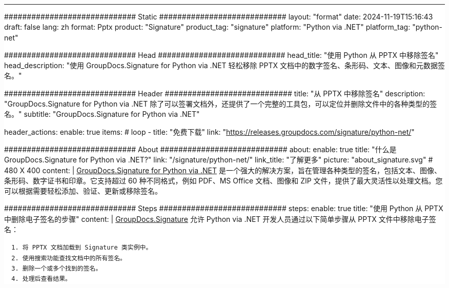 



---
############################# Static ############################
layout: "format"
date:  2024-11-19T15:16:43
draft: false
lang: zh
format: Pptx
product: "Signature"
product_tag: "signature"
platform: "Python via .NET"
platform_tag: "python-net"

############################# Head ############################
head_title: "使用 Python 从 PPTX 中移除签名"
head_description: "使用 GroupDocs.Signature for Python via .NET 轻松移除 PPTX 文档中的数字签名、条形码、文本、图像和元数据签名。"

############################# Header ############################
title: "从 PPTX 中移除签名" 
description: "GroupDocs.Signature for Python via .NET 除了可以签署文档外，还提供了一个完整的工具包，可以定位并删除文件中的各种类型的签名。"
subtitle: "GroupDocs.Signature for Python via .NET" 

header_actions:
  enable: true
  items:
    #  loop
    - title: "免费下载"
      link: "https://releases.groupdocs.com/signature/python-net/"
      
############################# About ############################
about:
    enable: true
    title: "什么是 GroupDocs.Signature for Python via .NET?"
    link: "/signature/python-net/"
    link_title: "了解更多"
    picture: "about_signature.svg" # 480 X 400
    content: |
       [GroupDocs.Signature for Python via .NET](/signature/python-net/) 是一个强大的解决方案，旨在管理各种类型的签名，包括文本、图像、条形码、数字证书和印章。它支持超过 60 种不同格式，例如 PDF、MS Office 文档、图像和 ZIP 文件，提供了最大灵活性以处理文档。您可以根据需要轻松添加、验证、更新或移除签名。

############################# Steps ############################
steps:
    enable: true
    title: "使用 Python 从 PPTX 中删除电子签名的步骤"
    content: |
      [GroupDocs.Signature](/signature/python-net/) 允许 Python via .NET 开发人员通过以下简单步骤从 PPTX 文件中移除电子签名：
      
      1. 将 PPTX 文档加载到 Signature 类实例中。
      2. 使用搜索功能查找文档中的所有签名。
      3. 删除一个或多个找到的签名。
      4. 处理后查看结果。
   